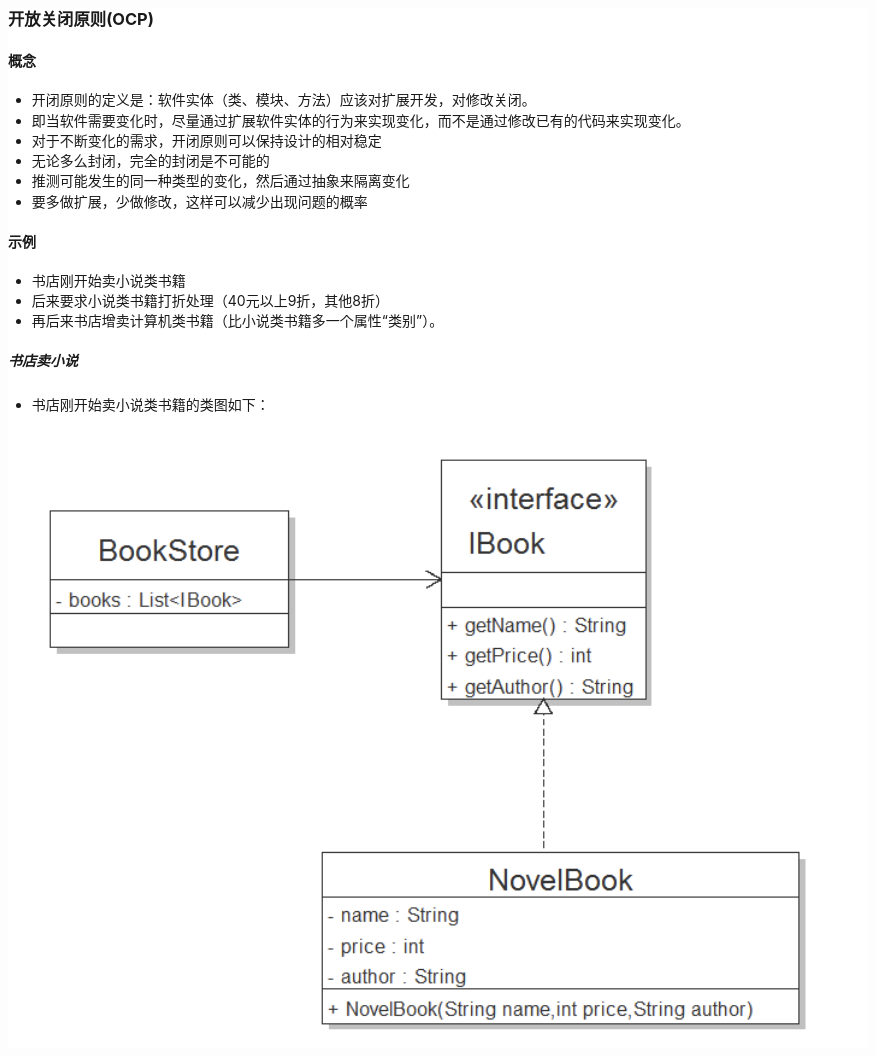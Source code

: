 ### 开放关闭原则(OCP)

#### 概念

+ 开闭原则的定义是：软件实体（类、模块、方法）应该对扩展开发，对修改关闭。
+ 即当软件需要变化时，尽量通过扩展软件实体的行为来实现变化，而不是通过修改已有的代码来实现变化。
+ 对于不断变化的需求，开闭原则可以保持设计的相对稳定
+ 无论多么封闭，完全的封闭是不可能的
+ 推测可能发生的同一种类型的变化，然后通过抽象来隔离变化
+ 要多做扩展，少做修改，这样可以减少出现问题的概率

#### 示例

+ 书店刚开始卖小说类书籍
+ 后来要求小说类书籍打折处理（40元以上9折，其他8折）
+ 再后来书店增卖计算机类书籍（比小说类书籍多一个属性“类别”）。

##### 书店卖小说

+ 书店刚开始卖小说类书籍的类图如下：

  ![](./images/设计模式5.png)
